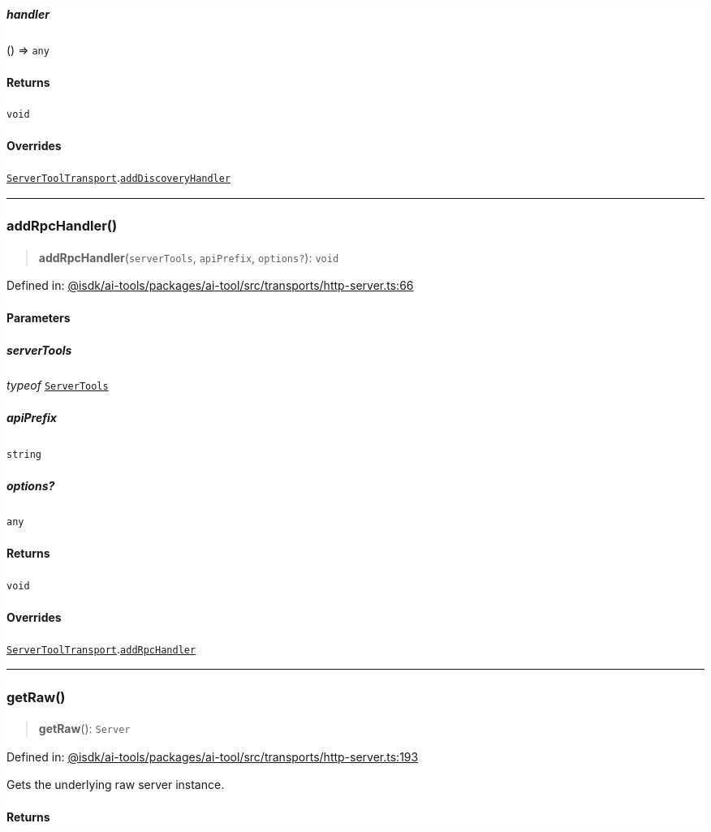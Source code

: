 ##### handler

() => `any`

#### Returns

`void`

#### Overrides

[`ServerToolTransport`](ServerToolTransport.md).[`addDiscoveryHandler`](ServerToolTransport.md#adddiscoveryhandler)

***

### addRpcHandler()

> **addRpcHandler**(`serverTools`, `apiPrefix`, `options?`): `void`

Defined in: [@isdk/ai-tools/packages/ai-tool/src/transports/http-server.ts:66](https://github.com/isdk/ai-tool.js/blob/e883e341c67e937e7d3a3e95e8bc56844896f5a3/src/transports/http-server.ts#L66)

#### Parameters

##### serverTools

*typeof* [`ServerTools`](ServerTools.md)

##### apiPrefix

`string`

##### options?

`any`

#### Returns

`void`

#### Overrides

[`ServerToolTransport`](ServerToolTransport.md).[`addRpcHandler`](ServerToolTransport.md#addrpchandler)

***

### getRaw()

> **getRaw**(): `Server`

Defined in: [@isdk/ai-tools/packages/ai-tool/src/transports/http-server.ts:193](https://github.com/isdk/ai-tool.js/blob/e883e341c67e937e7d3a3e95e8bc56844896f5a3/src/transports/http-server.ts#L193)

Gets the underlying raw server instance.

#### Returns
